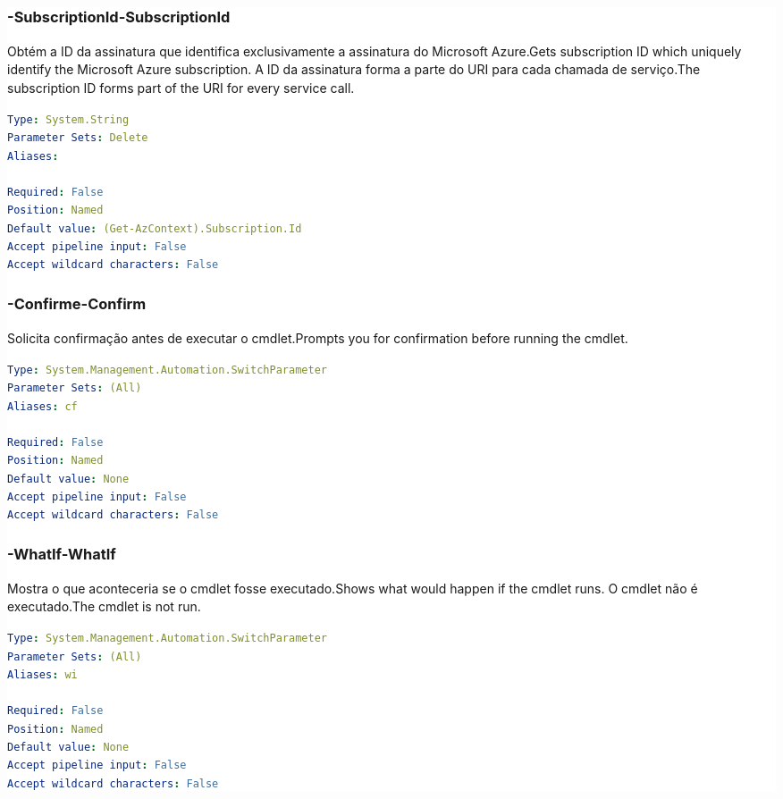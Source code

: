 ### <span data-ttu-id="2543b-130">-SubscriptionId</span><span class="sxs-lookup"><span data-stu-id="2543b-130">-SubscriptionId</span></span>
<span data-ttu-id="2543b-131">Obtém a ID da assinatura que identifica exclusivamente a assinatura do Microsoft Azure.</span><span class="sxs-lookup"><span data-stu-id="2543b-131">Gets subscription ID which uniquely identify the Microsoft Azure subscription.</span></span>
<span data-ttu-id="2543b-132">A ID da assinatura forma a parte do URI para cada chamada de serviço.</span><span class="sxs-lookup"><span data-stu-id="2543b-132">The subscription ID forms part of the URI for every service call.</span></span>

```yaml
Type: System.String
Parameter Sets: Delete
Aliases:

Required: False
Position: Named
Default value: (Get-AzContext).Subscription.Id
Accept pipeline input: False
Accept wildcard characters: False
```

### <span data-ttu-id="2543b-133">-Confirme</span><span class="sxs-lookup"><span data-stu-id="2543b-133">-Confirm</span></span>
<span data-ttu-id="2543b-134">Solicita confirmação antes de executar o cmdlet.</span><span class="sxs-lookup"><span data-stu-id="2543b-134">Prompts you for confirmation before running the cmdlet.</span></span>

```yaml
Type: System.Management.Automation.SwitchParameter
Parameter Sets: (All)
Aliases: cf

Required: False
Position: Named
Default value: None
Accept pipeline input: False
Accept wildcard characters: False
```

### <span data-ttu-id="2543b-135">-WhatIf</span><span class="sxs-lookup"><span data-stu-id="2543b-135">-WhatIf</span></span>
<span data-ttu-id="2543b-136">Mostra o que aconteceria se o cmdlet fosse executado.</span><span class="sxs-lookup"><span data-stu-id="2543b-136">Shows what would happen if the cmdlet runs.</span></span>
<span data-ttu-id="2543b-137">O cmdlet não é executado.</span><span class="sxs-lookup"><span data-stu-id="2543b-137">The cmdlet is not run.</span></span>

```yaml
Type: System.Management.Automation.SwitchParameter
Parameter Sets: (All)
Aliases: wi

Required: False
Position: Named
Default value: None
Accept pipeline input: False
Accept wildcard characters: False
```
